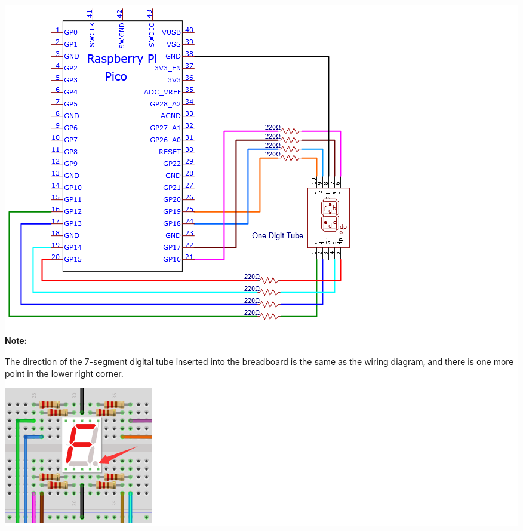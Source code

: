 ![image-20230509090721042](media/image-20230509090721042.png)

**Note:** 

The direction of the 7-segment digital tube inserted into the breadboard is the same as the wiring diagram, and there is one more point in the lower right corner.

![image-20230509090846308](media/image-20230509090846308.png)
